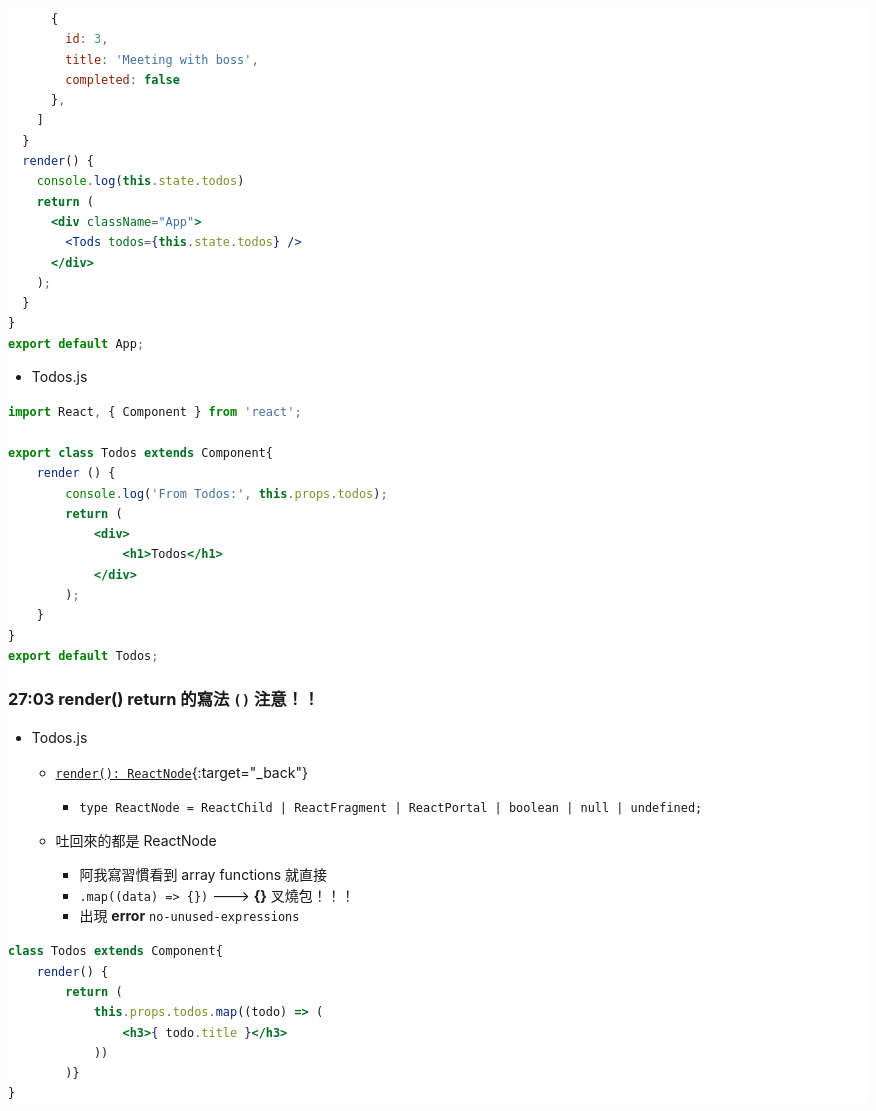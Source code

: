 ~~~jsx
      {
        id: 3,
        title: 'Meeting with boss',
        completed: false
      },
    ]
  }
  render() {
    console.log(this.state.todos)
    return (
      <div className="App">
        <Tods todos={this.state.todos} />
      </div>
    );
  }
}
export default App;
~~~

- Todos.js

~~~ jsx
import React, { Component } from 'react';

export class Todos extends Component{
    render () {
        console.log('From Todos:', this.props.todos);
        return (
            <div>
                <h1>Todos</h1>
            </div>
        );
    }
}
export default Todos;
~~~

### 27:03 render() return 的寫法 `()` 注意！！

- Todos.js
   - [`render(): ReactNode`](https://stackoverflow.com/questions/58123398/when-to-use-jsx-element-vs-reactnode-vs-reactelement){:target="_back"}
     - `type ReactNode = ReactChild | ReactFragment | ReactPortal | boolean | null | undefined;`

   - 吐回來的都是 ReactNode
      - 阿我寫習慣看到 array functions 就直接
      - `.map((data) => {})` ---> __{}__ 叉燒包！！！
      - 出現 __error__ `no-unused-expressions`


~~~jsx
class Todos extends Component{
    render() {
        return (
            this.props.todos.map((todo) => (
                <h3>{ todo.title }</h3>
            ))
        )}
}
~~~

